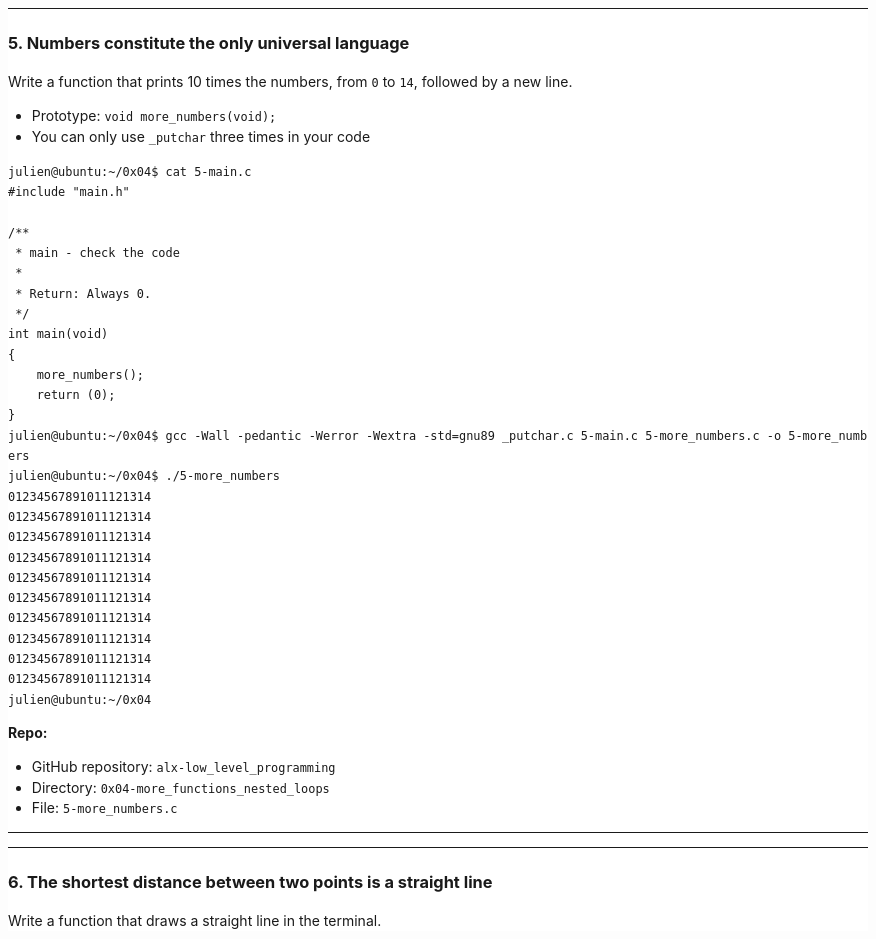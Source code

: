 ---------------------------------------------------------
### 5\. Numbers constitute the only universal language

Write a function that prints 10 times the numbers, from `0` to `14`, followed by a new line.

-   Prototype: `void more_numbers(void);`
-   You can only use `_putchar` three times in your code

```
julien@ubuntu:~/0x04$ cat 5-main.c
#include "main.h"

/**
 * main - check the code
 *
 * Return: Always 0.
 */
int main(void)
{
    more_numbers();
    return (0);
}
julien@ubuntu:~/0x04$ gcc -Wall -pedantic -Werror -Wextra -std=gnu89 _putchar.c 5-main.c 5-more_numbers.c -o 5-more_numbers
julien@ubuntu:~/0x04$ ./5-more_numbers
01234567891011121314
01234567891011121314
01234567891011121314
01234567891011121314
01234567891011121314
01234567891011121314
01234567891011121314
01234567891011121314
01234567891011121314
01234567891011121314
julien@ubuntu:~/0x04

```

**Repo:**

-   GitHub repository: `alx-low_level_programming`
-   Directory: `0x04-more_functions_nested_loops`
-   File: `5-more_numbers.c`
---------------------------------------------------------




---------------------------------------------------------
### 6\. The shortest distance between two points is a straight line

Write a function that draws a straight line in the terminal.
